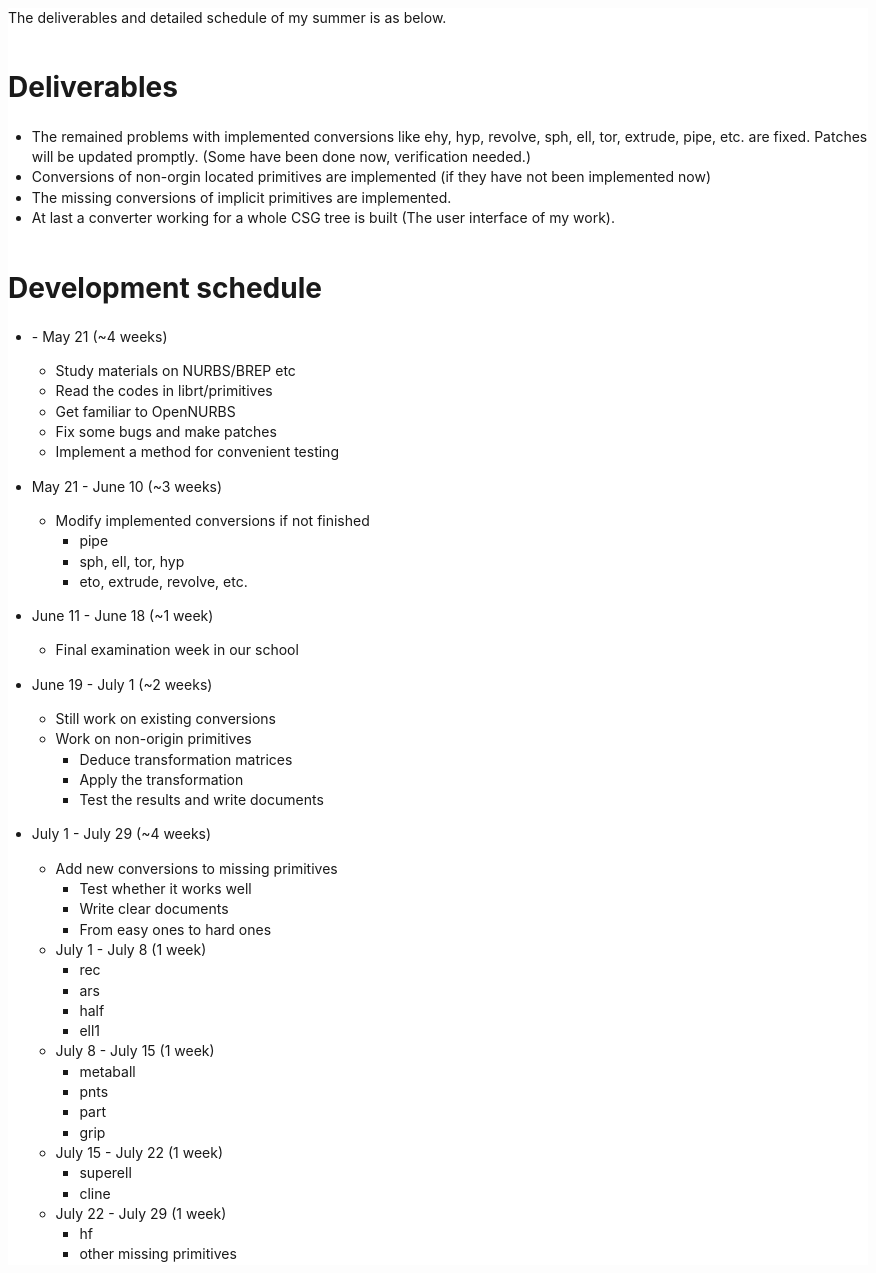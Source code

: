 The deliverables and detailed schedule of my summer is as below.

# Deliverables

-   The remained problems with implemented conversions like ehy, hyp,
    revolve, sph, ell, tor, extrude, pipe, etc. are fixed. Patches will
    be updated promptly. (Some have been done now, verification needed.)
-   Conversions of non-orgin located primitives are implemented (if they
    have not been implemented now)
-   The missing conversions of implicit primitives are implemented.
-   At last a converter working for a whole CSG tree is built (The user
    interface of my work).

# Development schedule

-   \- May 21 (\~4 weeks)
    -   Study materials on NURBS/BREP etc
    -   Read the codes in librt/primitives
    -   Get familiar to OpenNURBS
    -   Fix some bugs and make patches
    -   Implement a method for convenient testing



-   May 21 - June 10 (\~3 weeks)
    -   Modify implemented conversions if not finished
        -   pipe
        -   sph, ell, tor, hyp
        -   eto, extrude, revolve, etc.



-   June 11 - June 18 (\~1 week)
    -   Final examination week in our school



-   June 19 - July 1 (\~2 weeks)
    -   Still work on existing conversions
    -   Work on non-origin primitives
        -   Deduce transformation matrices
        -   Apply the transformation
        -   Test the results and write documents



-   July 1 - July 29 (\~4 weeks)
    -   Add new conversions to missing primitives
        -   Test whether it works well
        -   Write clear documents
        -   From easy ones to hard ones
    -   July 1 - July 8 (1 week)
        -   rec
        -   ars
        -   half
        -   ell1
    -   July 8 - July 15 (1 week)
        -   metaball
        -   pnts
        -   part
        -   grip
    -   July 15 - July 22 (1 week)
        -   superell
        -   cline
    -   July 22 - July 29 (1 week)
        -   hf
        -   other missing primitives
